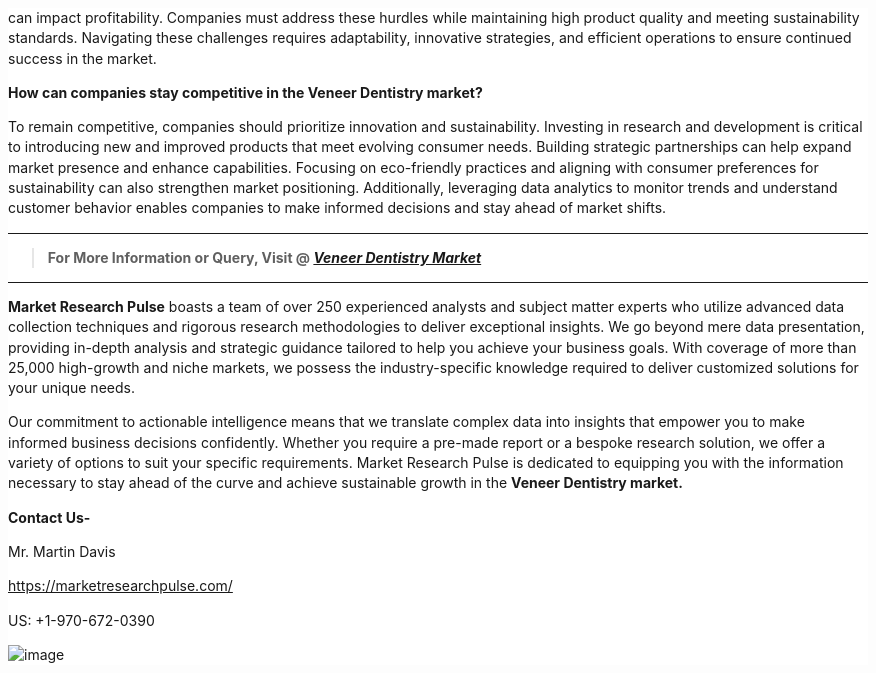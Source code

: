 can impact profitability. Companies must address these hurdles while maintaining high product quality and meeting sustainability standards. Navigating these challenges requires adaptability, innovative strategies, and efficient operations to ensure continued success in the market.</p><p><strong>How can companies stay competitive in the Veneer Dentistry market?</strong></p><p>To remain competitive, companies should prioritize innovation and sustainability. Investing in research and development is critical to introducing new and improved products that meet evolving consumer needs. Building strategic partnerships can help expand market presence and enhance capabilities. Focusing on eco-friendly practices and aligning with consumer preferences for sustainability can also strengthen market positioning. Additionally, leveraging data analytics to monitor trends and understand customer behavior enables companies to make informed decisions and stay ahead of market shifts.</p><hr /><blockquote><p><strong>For More Information or Query, Visit @&nbsp;<em><a href="https://marketresearchpulse.com/report/79920/veneer-dentistry-market?utm_source=Linkedin&utm_medium=0112">Veneer Dentistry Market</a></em></strong></p></blockquote><hr /><p><strong>Market Research Pulse</strong> boasts a team of over 250 experienced analysts and subject matter experts who utilize advanced data collection techniques and rigorous research methodologies to deliver exceptional insights. We go beyond mere data presentation, providing in-depth analysis and strategic guidance tailored to help you achieve your business goals. With coverage of more than 25,000 high-growth and niche markets, we possess the industry-specific knowledge required to deliver customized solutions for your unique needs.</p><p>Our commitment to actionable intelligence means that we translate complex data into insights that empower you to make informed business decisions confidently. Whether you require a pre-made report or a bespoke research solution, we offer a variety of options to suit your specific requirements. Market Research Pulse is dedicated to equipping you with the information necessary to stay ahead of the curve and achieve sustainable growth in the <strong>Veneer Dentistry market.</strong></p><p><strong>Contact Us-</strong></p><p>Mr. Martin Davis</p><p>https://marketresearchpulse.com/</p><p>US: +1-970-672-0390</p>
![image](https://github.com/user-attachments/assets/64e883fa-e660-436f-8acb-881ee4d19420)
